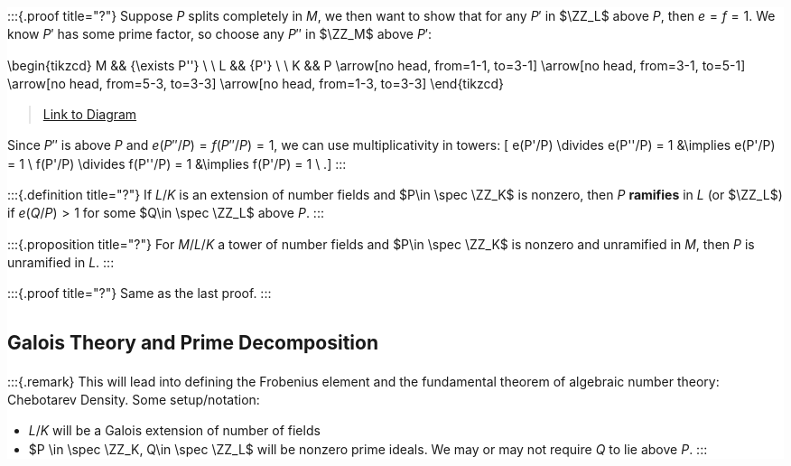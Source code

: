:::{.proof title="?"}
Suppose $P$ splits completely in $M$, we then want to show that for any $P'$ in $\ZZ_L$ above $P$, then $e=f=1$.
We know $P'$ has some prime factor, so choose any $P''$ in $\ZZ_M$ above $P'$:

\begin{tikzcd}
	M && {\exists P''} \\
	\\
	L && {P'} \\
	\\
	K && P
	\arrow[no head, from=1-1, to=3-1]
	\arrow[no head, from=3-1, to=5-1]
	\arrow[no head, from=5-3, to=3-3]
	\arrow[no head, from=1-3, to=3-3]
\end{tikzcd}

> [Link to Diagram](https://q.uiver.app/?q=WzAsNixbMCw0LCJLIl0sWzAsMiwiTCJdLFswLDAsIk0iXSxbMiw0LCJQIl0sWzIsMiwiUCciXSxbMiwwLCJcXGV4aXN0cyBQJyciXSxbMiwxLCIiLDAseyJzdHlsZSI6eyJoZWFkIjp7Im5hbWUiOiJub25lIn19fV0sWzEsMCwiIiwwLHsic3R5bGUiOnsiaGVhZCI6eyJuYW1lIjoibm9uZSJ9fX1dLFszLDQsIiIsMCx7InN0eWxlIjp7ImhlYWQiOnsibmFtZSI6Im5vbmUifX19XSxbNSw0LCIiLDIseyJzdHlsZSI6eyJoZWFkIjp7Im5hbWUiOiJub25lIn19fV1d)

Since $P''$ is above $P$ and $e(P''/P) = f(P''/P) =1$, we can use multiplicativity in towers:
\[
e(P'/P) \divides e(P''/P) = 1 &\implies e(P'/P) = 1 \\
f(P'/P) \divides f(P''/P) = 1 &\implies f(P'/P) = 1 \\
.\]
:::

:::{.definition title="?"}
If $L/K$ is an extension of number fields and $P\in \spec \ZZ_K$ is nonzero, then $P$ **ramifies** in $L$ (or $\ZZ_L$) if $e(Q/P)>1$ for some $Q\in \spec \ZZ_L$ above $P$.
:::

:::{.proposition title="?"}
For $M/L/K$ a tower of number fields and $P\in \spec \ZZ_K$ is nonzero and unramified in $M$, then $P$ is unramified in $L$.
:::

:::{.proof title="?"}
Same as the last proof.
:::

## Galois Theory and Prime Decomposition

:::{.remark}
This will lead into defining the Frobenius element and the fundamental theorem of algebraic number theory: Chebotarev Density.
Some setup/notation:

- $L/K$ will be a Galois extension of number of fields
- $P \in \spec \ZZ_K, Q\in \spec \ZZ_L$ will be nonzero prime ideals.
  We may or may not require $Q$ to lie above $P$.
:::
